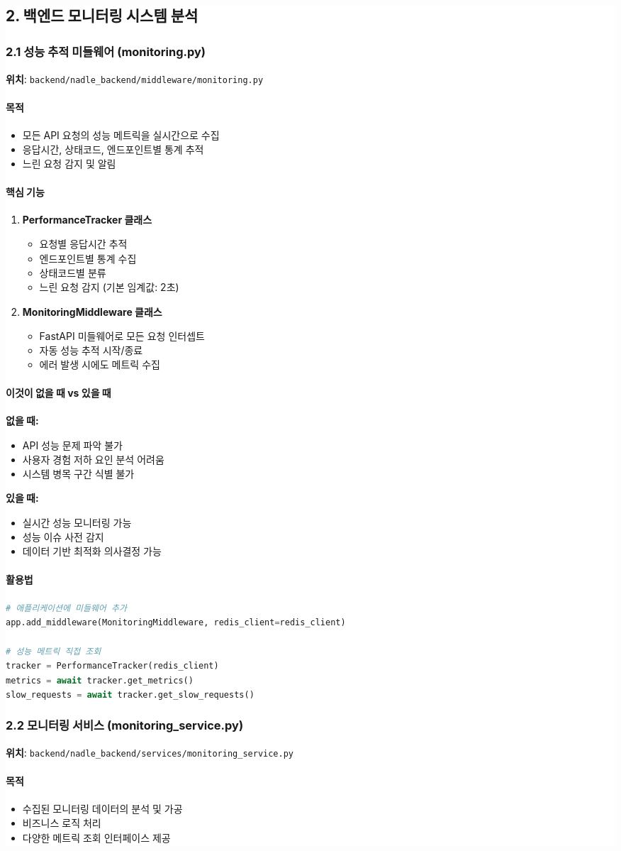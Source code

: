 
## 2. 백엔드 모니터링 시스템 분석

### 2.1 성능 추적 미들웨어 (monitoring.py)

**위치**: `backend/nadle_backend/middleware/monitoring.py`

#### 목적
- 모든 API 요청의 성능 메트릭을 실시간으로 수집
- 응답시간, 상태코드, 엔드포인트별 통계 추적
- 느린 요청 감지 및 알림

#### 핵심 기능
1. **PerformanceTracker 클래스**
   - 요청별 응답시간 추적
   - 엔드포인트별 통계 수집
   - 상태코드별 분류
   - 느린 요청 감지 (기본 임계값: 2초)

2. **MonitoringMiddleware 클래스**
   - FastAPI 미들웨어로 모든 요청 인터셉트
   - 자동 성능 추적 시작/종료
   - 에러 발생 시에도 메트릭 수집

#### 이것이 없을 때 vs 있을 때
**없을 때:**
- API 성능 문제 파악 불가
- 사용자 경험 저하 요인 분석 어려움
- 시스템 병목 구간 식별 불가

**있을 때:**
- 실시간 성능 모니터링 가능
- 성능 이슈 사전 감지
- 데이터 기반 최적화 의사결정 가능

#### 활용법
```python
# 애플리케이션에 미들웨어 추가
app.add_middleware(MonitoringMiddleware, redis_client=redis_client)

# 성능 메트릭 직접 조회
tracker = PerformanceTracker(redis_client)
metrics = await tracker.get_metrics()
slow_requests = await tracker.get_slow_requests()
```

### 2.2 모니터링 서비스 (monitoring_service.py)

**위치**: `backend/nadle_backend/services/monitoring_service.py`

#### 목적
- 수집된 모니터링 데이터의 분석 및 가공
- 비즈니스 로직 처리
- 다양한 메트릭 조회 인터페이스 제공
